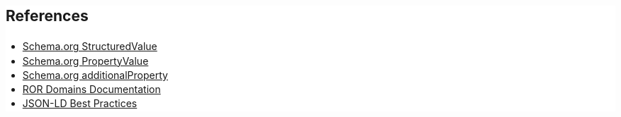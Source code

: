 ## References

- [Schema.org StructuredValue](https://schema.org/StructuredValue)
- [Schema.org PropertyValue](https://schema.org/PropertyValue) 
- [Schema.org additionalProperty](https://schema.org/additionalProperty)
- [ROR Domains Documentation](https://ror.readme.io/docs/ror-data-structure)
- [JSON-LD Best Practices](https://www.w3.org/TR/json-ld11-api/)